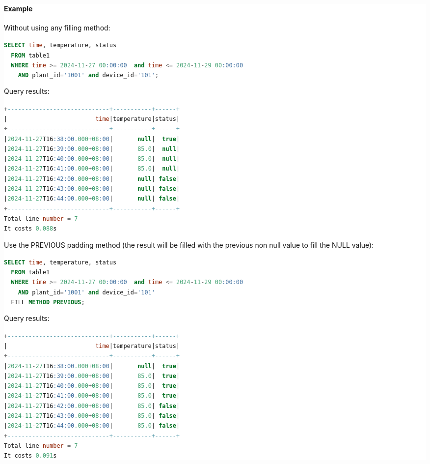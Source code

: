 #### Example

Without using any filling method:

```sql
SELECT time, temperature, status 
  FROM table1 
  WHERE time >= 2024-11-27 00:00:00  and time <= 2024-11-29 00:00:00
    AND plant_id='1001' and device_id='101';
```

Query results:

```sql
+-----------------------------+-----------+------+
|                         time|temperature|status|
+-----------------------------+-----------+------+
|2024-11-27T16:38:00.000+08:00|       null|  true|
|2024-11-27T16:39:00.000+08:00|       85.0|  null|
|2024-11-27T16:40:00.000+08:00|       85.0|  null|
|2024-11-27T16:41:00.000+08:00|       85.0|  null|
|2024-11-27T16:42:00.000+08:00|       null| false|
|2024-11-27T16:43:00.000+08:00|       null| false|
|2024-11-27T16:44:00.000+08:00|       null| false|
+-----------------------------+-----------+------+
Total line number = 7
It costs 0.088s
```

Use the PREVIOUS padding method (the result will be filled with the previous non null value to fill the NULL value):

```sql
SELECT time, temperature, status 
  FROM table1 
  WHERE time >= 2024-11-27 00:00:00  and time <= 2024-11-29 00:00:00
    AND plant_id='1001' and device_id='101'
  FILL METHOD PREVIOUS;
```

Query results:

```sql
+-----------------------------+-----------+------+
|                         time|temperature|status|
+-----------------------------+-----------+------+
|2024-11-27T16:38:00.000+08:00|       null|  true|
|2024-11-27T16:39:00.000+08:00|       85.0|  true|
|2024-11-27T16:40:00.000+08:00|       85.0|  true|
|2024-11-27T16:41:00.000+08:00|       85.0|  true|
|2024-11-27T16:42:00.000+08:00|       85.0| false|
|2024-11-27T16:43:00.000+08:00|       85.0| false|
|2024-11-27T16:44:00.000+08:00|       85.0| false|
+-----------------------------+-----------+------+
Total line number = 7
It costs 0.091s
```
